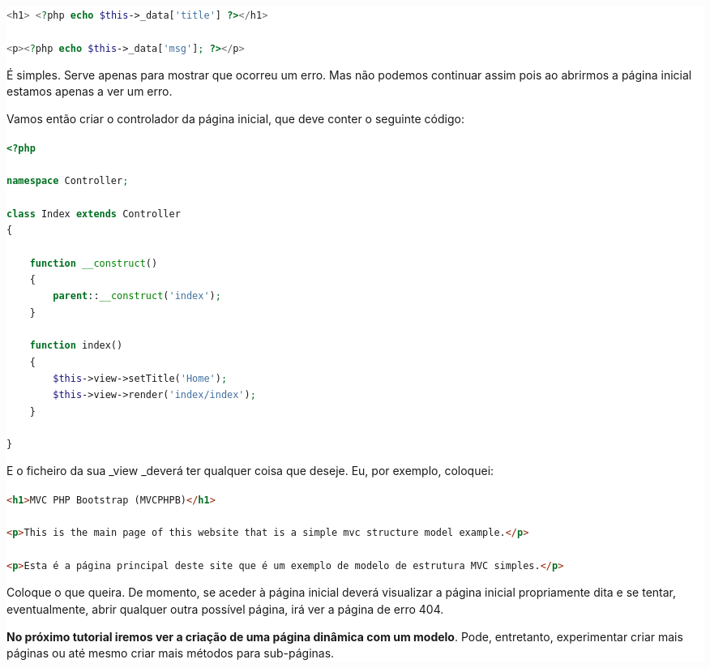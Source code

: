 ```php
<h1> <?php echo $this->_data['title'] ?></h1>

<p><?php echo $this->_data['msg']; ?></p>
```

É simples. Serve apenas para mostrar que ocorreu um erro. Mas não podemos continuar assim pois ao abrirmos a página inicial estamos apenas a ver um erro.

Vamos então criar o controlador da página inicial, que deve conter o seguinte código:

```php
<?php

namespace Controller;

class Index extends Controller
{

    function __construct()
    {
        parent::__construct('index');
    }

    function index()
    {
        $this->view->setTitle('Home');
        $this->view->render('index/index');
    }

}
```


E o ficheiro da sua _view _deverá ter qualquer coisa que deseje. Eu, por exemplo, coloquei:

```html
<h1>MVC PHP Bootstrap (MVCPHPB)</h1>

<p>This is the main page of this website that is a simple mvc structure model example.</p>

<p>Esta é a página principal deste site que é um exemplo de modelo de estrutura MVC simples.</p>
```

Coloque o que queira. De momento, se aceder à página inicial deverá visualizar a página inicial propriamente dita e se tentar, eventualmente, abrir qualquer outra possível página, irá ver a página de erro 404.

**No próximo tutorial iremos ver a criação de uma página dinâmica com um modelo**. Pode, entretanto, experimentar criar mais páginas ou até mesmo criar mais métodos para sub-páginas.
